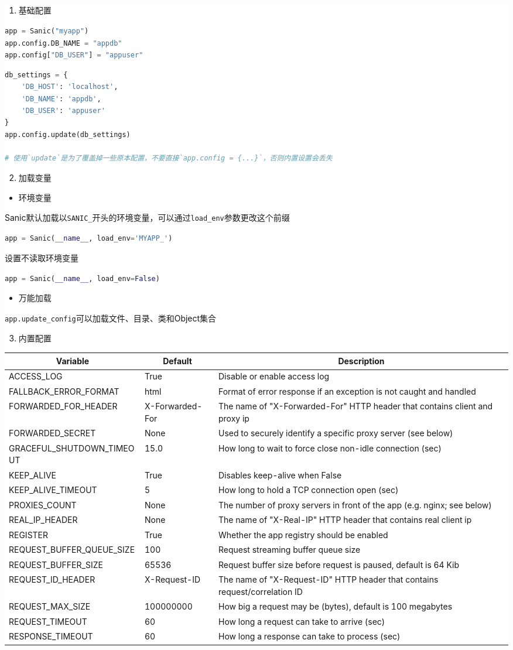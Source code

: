 1. 基础配置

~~~python
app = Sanic("myapp")
app.config.DB_NAME = "appdb"
app.config["DB_USER"] = "appuser"
~~~

~~~python
db_settings = {
    'DB_HOST': 'localhost',
    'DB_NAME': 'appdb',
    'DB_USER': 'appuser'
}
app.config.update(db_settings)

# 使用`update`是为了覆盖掉一些原本配置，不要直接`app.config = {...}`，否则内置设置会丢失
~~~

2. 加载变量

- 环境变量

Sanic默认加载以`SANIC_`开头的环境变量，可以通过`load_env`参数更改这个前缀

~~~python
app = Sanic(__name__, load_env='MYAPP_')
~~~

设置不读取环境变量

~~~python
app = Sanic(__name__, load_env=False)
~~~

- 万能加载

`app.update_config`可以加载文件、目录、类和Object集合

3. 内置配置

| **Variable**              | **Default**     | **Description**                                              |
| ------------------------- | --------------- | ------------------------------------------------------------ |
| ACCESS_LOG                | True            | Disable or enable access log                                 |
| FALLBACK_ERROR_FORMAT     | html            | Format of error response if an exception is not caught and handled |
| FORWARDED_FOR_HEADER      | X-Forwarded-For | The name of "X-Forwarded-For" HTTP header that contains client and proxy ip |
| FORWARDED_SECRET          | None            | Used to securely identify a specific proxy server (see below) |
| GRACEFUL_SHUTDOWN_TIMEOUT | 15.0            | How long to wait to force close non-idle connection (sec)    |
| KEEP_ALIVE                | True            | Disables keep-alive when False                               |
| KEEP_ALIVE_TIMEOUT        | 5               | How long to hold a TCP connection open (sec)                 |
| PROXIES_COUNT             | None            | The number of proxy servers in front of the app (e.g. nginx; see below) |
| REAL_IP_HEADER            | None            | The name of "X-Real-IP" HTTP header that contains real client ip |
| REGISTER                  | True            | Whether the app registry should be enabled                   |
| REQUEST_BUFFER_QUEUE_SIZE | 100             | Request streaming buffer queue size                          |
| REQUEST_BUFFER_SIZE       | 65536           | Request buffer size before request is paused, default is 64 Kib |
| REQUEST_ID_HEADER         | X-Request-ID    | The name of "X-Request-ID" HTTP header that contains request/correlation ID |
| REQUEST_MAX_SIZE          | 100000000       | How big a request may be (bytes), default is 100 megabytes   |
| REQUEST_TIMEOUT           | 60              | How long a request can take to arrive (sec)                  |
| RESPONSE_TIMEOUT          | 60              | How long a response can take to process (sec)                |